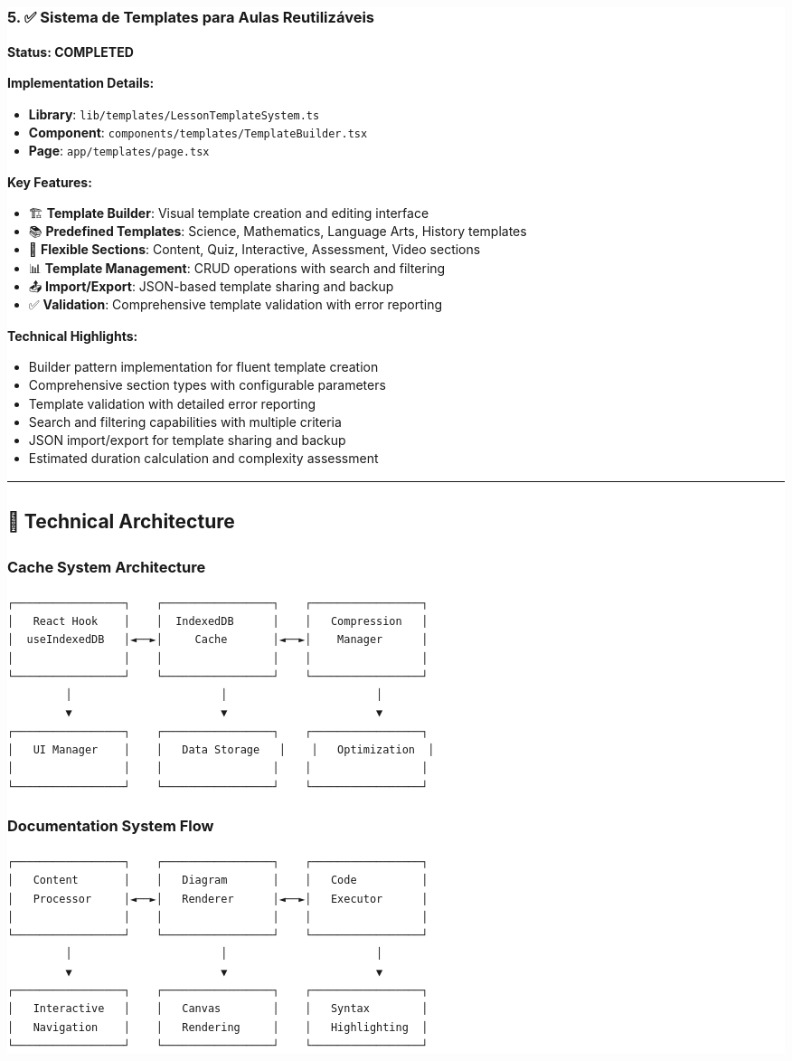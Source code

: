 
### 5. ✅ Sistema de Templates para Aulas Reutilizáveis
**Status: COMPLETED**

**Implementation Details:**
- **Library**: `lib/templates/LessonTemplateSystem.ts`
- **Component**: `components/templates/TemplateBuilder.tsx`
- **Page**: `app/templates/page.tsx`

**Key Features:**
- 🏗️ **Template Builder**: Visual template creation and editing interface
- 📚 **Predefined Templates**: Science, Mathematics, Language Arts, History templates
- 🔧 **Flexible Sections**: Content, Quiz, Interactive, Assessment, Video sections
- 📊 **Template Management**: CRUD operations with search and filtering
- 📤 **Import/Export**: JSON-based template sharing and backup
- ✅ **Validation**: Comprehensive template validation with error reporting

**Technical Highlights:**
- Builder pattern implementation for fluent template creation
- Comprehensive section types with configurable parameters
- Template validation with detailed error reporting
- Search and filtering capabilities with multiple criteria
- JSON import/export for template sharing and backup
- Estimated duration calculation and complexity assessment

---

## 🎯 Technical Architecture

### Cache System Architecture
```
┌─────────────────┐    ┌─────────────────┐    ┌─────────────────┐
│   React Hook    │    │  IndexedDB      │    │   Compression   │
│  useIndexedDB   │◄──►│     Cache       │◄──►│    Manager      │
│                 │    │                 │    │                 │
└─────────────────┘    └─────────────────┘    └─────────────────┘
         │                       │                       │
         ▼                       ▼                       ▼
┌─────────────────┐    ┌─────────────────┐    ┌─────────────────┐
│   UI Manager    │    │   Data Storage   │    │   Optimization  │
│                 │    │                 │    │                 │
└─────────────────┘    └─────────────────┘    └─────────────────┘
```

### Documentation System Flow
```
┌─────────────────┐    ┌─────────────────┐    ┌─────────────────┐
│   Content       │    │   Diagram       │    │   Code          │
│   Processor     │◄──►│   Renderer      │◄──►│   Executor      │
│                 │    │                 │    │                 │
└─────────────────┘    └─────────────────┘    └─────────────────┘
         │                       │                       │
         ▼                       ▼                       ▼
┌─────────────────┐    ┌─────────────────┐    ┌─────────────────┐
│   Interactive   │    │   Canvas        │    │   Syntax        │
│   Navigation    │    │   Rendering     │    │   Highlighting  │
└─────────────────┘    └─────────────────┘    └─────────────────┘
```
